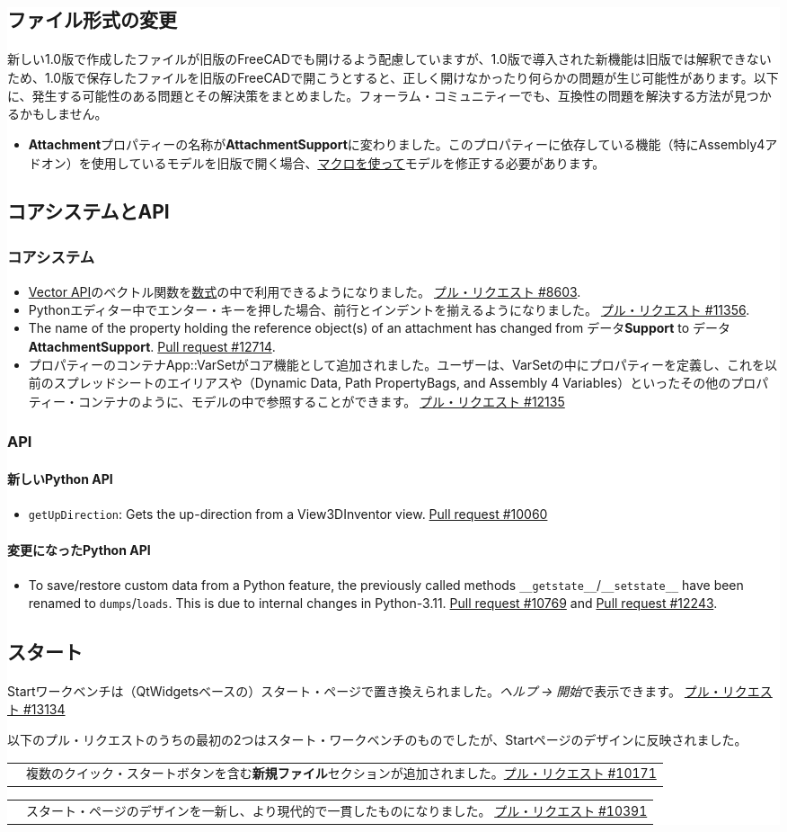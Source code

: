 ## ファイル形式の変更

新しい1.0版で作成したファイルが旧版のFreeCADでも開けるよう配慮していますが、1.0版で導入された新機能は旧版では解釈できないため、1.0版で保存したファイルを旧版のFreeCADで開こうとすると、正しく開けなかったり何らかの問題が生じ可能性があります。以下に、発生する可能性のある問題とその解決策をまとめました。フォーラム・コミュニティーでも、互換性の問題を解決する方法が見つかるかもしません。

* **Attachment**プロパティーの名称が**AttachmentSupport**に変わりました。このプロパティーに依存している機能（特にAssembly4アドオン）を使用しているモデルを旧版で開く場合、[マクロを使って](/Macro_Convert_021 "Macro Convert 021")モデルを修正する必要があります。

## コアシステムとAPI

### コアシステム

* [Vector API](/Vector_API "Vector API")のベクトル関数を[数式](/Expressions "Expressions")の中で利用できるようになりました。 [プル・リクエスト #8603](https://github.com/FreeCAD/FreeCAD/pull/10237).
* Pythonエディター中でエンター・キーを押した場合、前行とインデントを揃えるようになりました。 [プル・リクエスト #11356](https://github.com/FreeCAD/FreeCAD/pull/11356).
* The name of the property holding the reference object(s) of an attachment has changed from データ**Support** to データ**AttachmentSupport**. [Pull request #12714](https://github.com/FreeCAD/FreeCAD/pull/12714).
* プロパティーのコンテナApp::VarSetがコア機能として追加されました。ユーザーは、VarSetの中にプロパティーを定義し、これを以前のスプレッドシートのエイリアスや（Dynamic Data, Path PropertyBags, and Assembly 4 Variables）といったその他のプロパティー・コンテナのように、モデルの中で参照することができます。 [プル・リクエスト #12135](https://github.com/FreeCAD/FreeCAD/pull/12135)

### API

#### 新しいPython API

* `getUpDirection`: Gets the up-direction from a View3DInventor view. [Pull request #10060](https://github.com/FreeCAD/FreeCAD/pull/10060)

#### 変更になったPython API

* To save/restore custom data from a Python feature, the previously called methods `__getstate__`/`__setstate__` have been renamed to `dumps`/`loads`. This is due to internal changes in Python-3.11. [Pull request #10769](https://github.com/FreeCAD/FreeCAD/pull/10769) and [Pull request #12243](https://github.com/FreeCAD/FreeCAD/pull/12243).

## スタート

Startワークベンチは（QtWidgetsベースの）スタート・ページで置き換えられました。*ヘルプ → 開始*で表示できます。 [プル・リクエスト #13134](https://github.com/FreeCAD/FreeCAD/pull/13134)

以下のプル・リクエストのうちの最初の2つはスタート・ワークベンチのものでしたが、Startページのデザインに反映されました。

|  |  |
| --- | --- |
|  | 複数のクイック・スタートボタンを含む**新規ファイル**セクションが追加されました。[プル・リクエスト #10171](https://github.com/FreeCAD/FreeCAD/pull/10171) |

|  |  |
| --- | --- |
|  | スタート・ページのデザインを一新し、より現代的で一貫したものになりました。 [プル・リクエスト #10391](https://github.com/FreeCAD/FreeCAD/pull/10391) |
